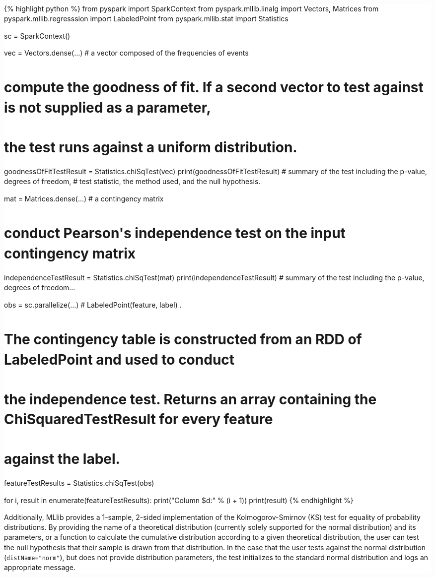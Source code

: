 {% highlight python %}
from pyspark import SparkContext
from pyspark.mllib.linalg import Vectors, Matrices
from pyspark.mllib.regresssion import LabeledPoint
from pyspark.mllib.stat import Statistics

sc = SparkContext()

vec = Vectors.dense(...) # a vector composed of the frequencies of events

# compute the goodness of fit. If a second vector to test against is not supplied as a parameter,
# the test runs against a uniform distribution.
goodnessOfFitTestResult = Statistics.chiSqTest(vec)
print(goodnessOfFitTestResult) # summary of the test including the p-value, degrees of freedom,
                               # test statistic, the method used, and the null hypothesis.

mat = Matrices.dense(...) # a contingency matrix

# conduct Pearson's independence test on the input contingency matrix
independenceTestResult = Statistics.chiSqTest(mat)
print(independenceTestResult)  # summary of the test including the p-value, degrees of freedom...

obs = sc.parallelize(...)  # LabeledPoint(feature, label) .

# The contingency table is constructed from an RDD of LabeledPoint and used to conduct
# the independence test. Returns an array containing the ChiSquaredTestResult for every feature
# against the label.
featureTestResults = Statistics.chiSqTest(obs)

for i, result in enumerate(featureTestResults):
    print("Column $d:" % (i + 1))
    print(result)
{% endhighlight %}
</div>

</div>

Additionally, MLlib provides a 1-sample, 2-sided implementation of the Kolmogorov-Smirnov (KS) test
for equality of probability distributions. By providing the name of a theoretical distribution
(currently solely supported for the normal distribution) and its parameters, or a function to 
calculate the cumulative distribution according to a given theoretical distribution, the user can
test the null hypothesis that their sample is drawn from that distribution. In the case that the
user tests against the normal distribution (`distName="norm"`), but does not provide distribution
parameters, the test initializes to the standard normal distribution and logs an appropriate 
message.
